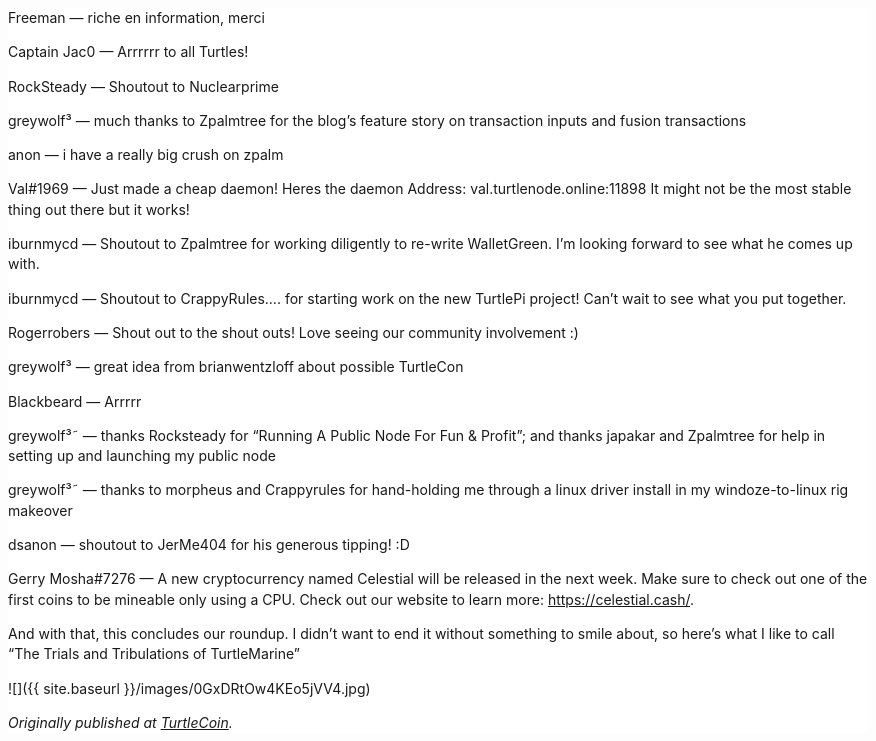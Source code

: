 Freeman — riche en information, merci

Captain Jac0 — Arrrrrr to all Turtles!

RockSteady — Shoutout to Nuclearprime

greywolf³ — much thanks to Zpalmtree for the blog’s feature story on transaction inputs and fusion transactions

anon — i have a really big crush on zpalm

Val#1969 — Just made a cheap daemon! Heres the daemon Address: val.turtlenode.online:11898 It might not be the most stable thing out there but it works!

iburnmycd — Shoutout to Zpalmtree for working diligently to re-write WalletGreen. I’m looking forward to see what he comes up with.

iburnmycd — Shoutout to CrappyRules…. for starting work on the new TurtlePi project! Can’t wait to see what you put together.

Rogerrobers — Shout out to the shout outs! Love seeing our community involvement :)

greywolf³ — great idea from brianwentzloff about possible TurtleCon

Blackbeard — Arrrrr

greywolf³˜ — thanks Rocksteady for “Running A Public Node For Fun & Profit”; and thanks japakar and Zpalmtree for help in setting up and launching my public node

greywolf³˜ — thanks to morpheus and Crappyrules for hand-holding me through a linux driver install in my windoze-to-linux rig makeover

dsanon — shoutout to JerMe404 for his generous tipping! :D

Gerry Mosha#7276 — A new cryptocurrency named Celestial will be released in the next week. Make sure to check out one of the first coins to be mineable only using a CPU. Check out our website to learn more: <https://celestial.cash/>.

And with that, this concludes our roundup. I didn’t want to end it without something to smile about, so here’s what I like to call “The Trials and Tribulations of TurtleMarine”

![]({{ site.baseurl }}/images/0GxDRtOw4KEo5jVV4.jpg)

_Originally published at_ [_TurtleCoin_](http://blog.turtlecoin.lol/archives/this-week-in-turtlecoin-oct-8-2018/)_._
